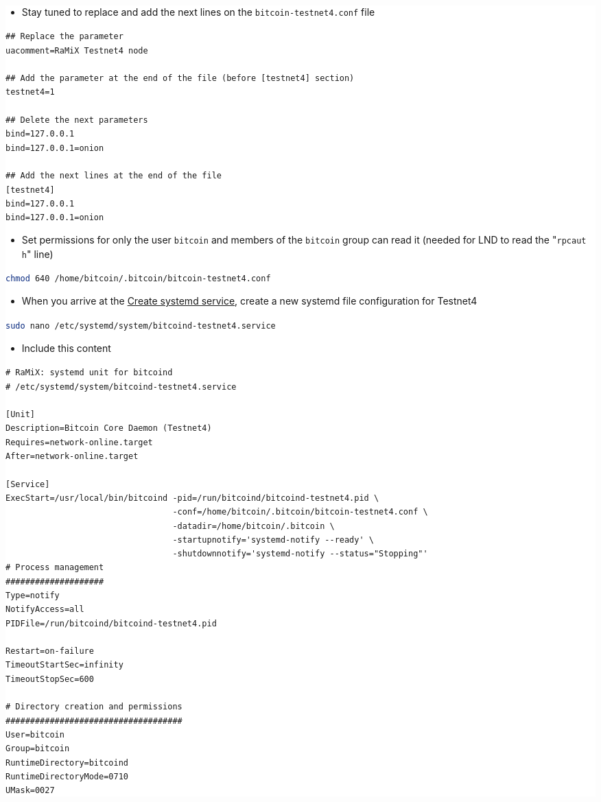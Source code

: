 * Stay tuned to replace and add the next lines on the `bitcoin-testnet4.conf` file

```
## Replace the parameter
uacomment=RaMiX Testnet4 node

## Add the parameter at the end of the file (before [testnet4] section)
testnet4=1

## Delete the next parameters
bind=127.0.0.1
bind=127.0.0.1=onion

## Add the next lines at the end of the file
[testnet4]
bind=127.0.0.1
bind=127.0.0.1=onion
```

* Set permissions for only the user `bitcoin` and members of the `bitcoin` group can read it (needed for LND to read the "`rpcauth`" line)

```sh
chmod 640 /home/bitcoin/.bitcoin/bitcoin-testnet4.conf
```

* When you arrive at the [Create systemd service](../../bitcoin/bitcoin/bitcoin-client.md#create-systemd-service), create a new systemd file configuration for Testnet4

```bash
sudo nano /etc/systemd/system/bitcoind-testnet4.service
```

* Include this content

```
# RaMiX: systemd unit for bitcoind
# /etc/systemd/system/bitcoind-testnet4.service

[Unit]
Description=Bitcoin Core Daemon (Testnet4)
Requires=network-online.target
After=network-online.target

[Service]
ExecStart=/usr/local/bin/bitcoind -pid=/run/bitcoind/bitcoind-testnet4.pid \
                                  -conf=/home/bitcoin/.bitcoin/bitcoin-testnet4.conf \
                                  -datadir=/home/bitcoin/.bitcoin \
                                  -startupnotify='systemd-notify --ready' \
                                  -shutdownnotify='systemd-notify --status="Stopping"'
# Process management
####################
Type=notify
NotifyAccess=all
PIDFile=/run/bitcoind/bitcoind-testnet4.pid

Restart=on-failure
TimeoutStartSec=infinity
TimeoutStopSec=600

# Directory creation and permissions
####################################
User=bitcoin
Group=bitcoin
RuntimeDirectory=bitcoind
RuntimeDirectoryMode=0710
UMask=0027

```